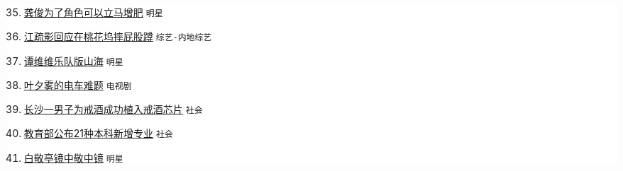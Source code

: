 35. [龚俊为了角色可以立马增肥](https://m.weibo.cn/search?containerid=100103type%3D1%26t%3D10%26q%3D%23%E9%BE%9A%E4%BF%8A%E4%B8%BA%E4%BA%86%E8%A7%92%E8%89%B2%E5%8F%AF%E4%BB%A5%E7%AB%8B%E9%A9%AC%E5%A2%9E%E8%82%A5%23&stream_entry_id=31&isnewpage=1&extparam=seat%3D1%26cate%3D5001%26flag%3D1%26realpos%3D32%26lcate%3D5001%26band_rank%3D32%26stream_entry_id%3D31%26filter_type%3Drealtimehot%26pos%3D33%26q%3D%2523%25E9%25BE%259A%25E4%25BF%258A%25E4%25B8%25BA%25E4%25BA%2586%25E8%25A7%2592%25E8%2589%25B2%25E5%258F%25AF%25E4%25BB%25A5%25E7%25AB%258B%25E9%25A9%25AC%25E5%25A2%259E%25E8%2582%25A5%2523%26dgr%3D0%26c_type%3D31%26display_time%3D1681914093%26pre_seqid%3D168191409317301842035&luicode=10000011&lfid=106003type%3D25%26t%3D3%26disable_hot%3D1%26filter_type%3Drealtimehot) `明星` 

36. [江疏影回应在桃花坞摔屁股蹲](https://m.weibo.cn/search?containerid=100103type%3D1%26t%3D10%26q%3D%23%E6%B1%9F%E7%96%8F%E5%BD%B1%E5%9B%9E%E5%BA%94%E5%9C%A8%E6%A1%83%E8%8A%B1%E5%9D%9E%E6%91%94%E5%B1%81%E8%82%A1%E8%B9%B2%23&stream_entry_id=31&isnewpage=1&extparam=seat%3D1%26cate%3D5001%26flag%3D0%26realpos%3D33%26lcate%3D5001%26band_rank%3D33%26stream_entry_id%3D31%26filter_type%3Drealtimehot%26pos%3D34%26q%3D%2523%25E6%25B1%259F%25E7%2596%258F%25E5%25BD%25B1%25E5%259B%259E%25E5%25BA%2594%25E5%259C%25A8%25E6%25A1%2583%25E8%258A%25B1%25E5%259D%259E%25E6%2591%2594%25E5%25B1%2581%25E8%2582%25A1%25E8%25B9%25B2%2523%26dgr%3D0%26c_type%3D31%26display_time%3D1681914093%26pre_seqid%3D168191409317301842035&luicode=10000011&lfid=106003type%3D25%26t%3D3%26disable_hot%3D1%26filter_type%3Drealtimehot) `综艺-内地综艺` 

37. [谭维维乐队版山海](https://m.weibo.cn/search?containerid=100103type%3D1%26t%3D10%26q%3D%23%E8%B0%AD%E7%BB%B4%E7%BB%B4%E4%B9%90%E9%98%9F%E7%89%88%E5%B1%B1%E6%B5%B7%23&stream_entry_id=31&isnewpage=1&extparam=seat%3D1%26cate%3D5001%26flag%3D1%26realpos%3D34%26lcate%3D5001%26band_rank%3D34%26stream_entry_id%3D31%26filter_type%3Drealtimehot%26pos%3D35%26q%3D%2523%25E8%25B0%25AD%25E7%25BB%25B4%25E7%25BB%25B4%25E4%25B9%2590%25E9%2598%259F%25E7%2589%2588%25E5%25B1%25B1%25E6%25B5%25B7%2523%26dgr%3D0%26c_type%3D31%26display_time%3D1681914093%26pre_seqid%3D168191409317301842035&luicode=10000011&lfid=106003type%3D25%26t%3D3%26disable_hot%3D1%26filter_type%3Drealtimehot) `明星` 

38. [叶夕雾的电车难题](https://m.weibo.cn/search?containerid=100103type%3D1%26t%3D10%26q%3D%23%E5%8F%B6%E5%A4%95%E9%9B%BE%E7%9A%84%E7%94%B5%E8%BD%A6%E9%9A%BE%E9%A2%98%23&stream_entry_id=31&isnewpage=1&extparam=seat%3D1%26cate%3D5001%26flag%3D1%26realpos%3D35%26lcate%3D5001%26band_rank%3D35%26stream_entry_id%3D31%26filter_type%3Drealtimehot%26pos%3D36%26q%3D%2523%25E5%258F%25B6%25E5%25A4%2595%25E9%259B%25BE%25E7%259A%2584%25E7%2594%25B5%25E8%25BD%25A6%25E9%259A%25BE%25E9%25A2%2598%2523%26dgr%3D0%26c_type%3D31%26display_time%3D1681914093%26pre_seqid%3D168191409317301842035&luicode=10000011&lfid=106003type%3D25%26t%3D3%26disable_hot%3D1%26filter_type%3Drealtimehot) `电视剧` 

39. [长沙一男子为戒酒成功植入戒酒芯片](https://m.weibo.cn/search?containerid=100103type%3D1%26t%3D10%26q%3D%23%E9%95%BF%E6%B2%99%E4%B8%80%E7%94%B7%E5%AD%90%E4%B8%BA%E6%88%92%E9%85%92%E6%88%90%E5%8A%9F%E6%A4%8D%E5%85%A5%E6%88%92%E9%85%92%E8%8A%AF%E7%89%87%23&stream_entry_id=31&isnewpage=1&extparam=seat%3D1%26cate%3D5001%26flag%3D0%26realpos%3D36%26lcate%3D5001%26band_rank%3D36%26stream_entry_id%3D31%26filter_type%3Drealtimehot%26pos%3D37%26q%3D%2523%25E9%2595%25BF%25E6%25B2%2599%25E4%25B8%2580%25E7%2594%25B7%25E5%25AD%2590%25E4%25B8%25BA%25E6%2588%2592%25E9%2585%2592%25E6%2588%2590%25E5%258A%259F%25E6%25A4%258D%25E5%2585%25A5%25E6%2588%2592%25E9%2585%2592%25E8%258A%25AF%25E7%2589%2587%2523%26dgr%3D0%26c_type%3D31%26display_time%3D1681914093%26pre_seqid%3D168191409317301842035&luicode=10000011&lfid=106003type%3D25%26t%3D3%26disable_hot%3D1%26filter_type%3Drealtimehot) `社会` 

40. [教育部公布21种本科新增专业](https://m.weibo.cn/search?containerid=100103type%3D1%26t%3D10%26q%3D%23%E6%95%99%E8%82%B2%E9%83%A8%E5%85%AC%E5%B8%8321%E7%A7%8D%E6%9C%AC%E7%A7%91%E6%96%B0%E5%A2%9E%E4%B8%93%E4%B8%9A%23&stream_entry_id=31&isnewpage=1&extparam=seat%3D1%26cate%3D5001%26flag%3D0%26realpos%3D37%26lcate%3D5001%26band_rank%3D37%26stream_entry_id%3D31%26filter_type%3Drealtimehot%26pos%3D38%26q%3D%2523%25E6%2595%2599%25E8%2582%25B2%25E9%2583%25A8%25E5%2585%25AC%25E5%25B8%258321%25E7%25A7%258D%25E6%259C%25AC%25E7%25A7%2591%25E6%2596%25B0%25E5%25A2%259E%25E4%25B8%2593%25E4%25B8%259A%2523%26dgr%3D0%26c_type%3D31%26display_time%3D1681914093%26pre_seqid%3D168191409317301842035&luicode=10000011&lfid=106003type%3D25%26t%3D3%26disable_hot%3D1%26filter_type%3Drealtimehot) `社会` 

41. [白敬亭镜中敬中镜](https://m.weibo.cn/search?containerid=100103type%3D1%26t%3D10%26q%3D%23%E7%99%BD%E6%95%AC%E4%BA%AD%E9%95%9C%E4%B8%AD%E6%95%AC%E4%B8%AD%E9%95%9C%23&stream_entry_id=31&isnewpage=1&extparam=seat%3D1%26cate%3D5001%26flag%3D0%26realpos%3D38%26lcate%3D5001%26band_rank%3D38%26stream_entry_id%3D31%26filter_type%3Drealtimehot%26pos%3D39%26q%3D%2523%25E7%2599%25BD%25E6%2595%25AC%25E4%25BA%25AD%25E9%2595%259C%25E4%25B8%25AD%25E6%2595%25AC%25E4%25B8%25AD%25E9%2595%259C%2523%26dgr%3D0%26c_type%3D31%26display_time%3D1681914093%26pre_seqid%3D168191409317301842035&luicode=10000011&lfid=106003type%3D25%26t%3D3%26disable_hot%3D1%26filter_type%3Drealtimehot) `明星` 
